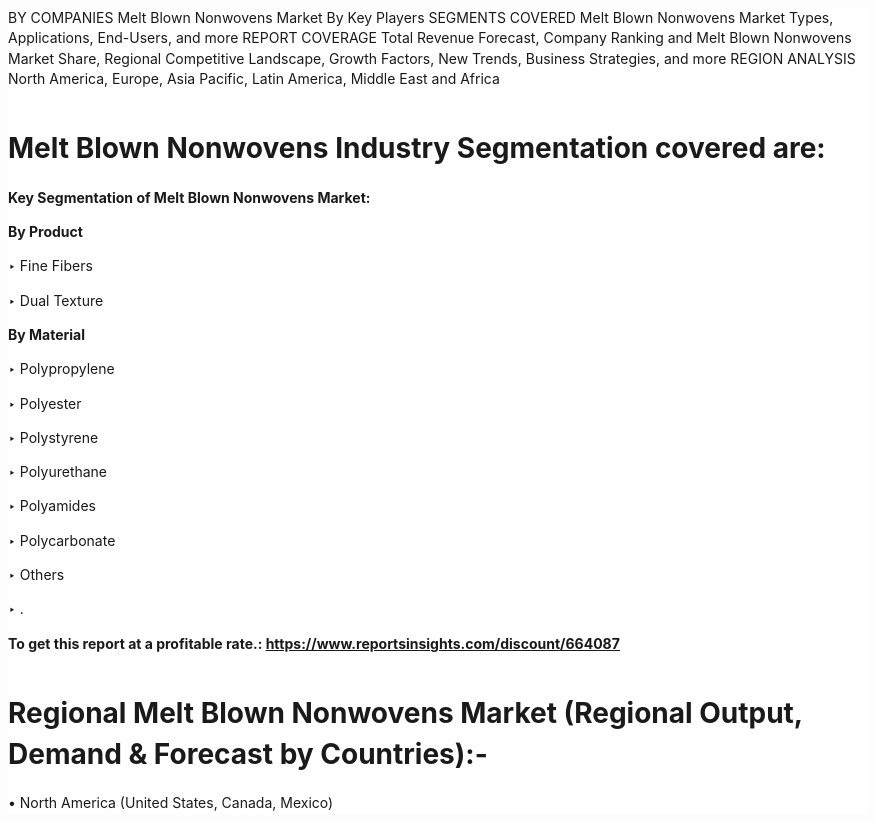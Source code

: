 </tr>
<tr>
<td>BY COMPANIES</td>
<td>Melt Blown Nonwovens Market By Key Players</td>
</tr>
<tr>
<td>SEGMENTS COVERED</td>
<td>Melt Blown Nonwovens Market Types, Applications, End-Users, and more</td>
</tr>
<tr>
<td>REPORT COVERAGE</td>
<td>Total Revenue Forecast, Company Ranking and Melt Blown Nonwovens Market Share, Regional Competitive Landscape, Growth Factors, New Trends, Business Strategies, and more</td>
</tr>
<tr>
<td>REGION ANALYSIS</td>
<td>North America, Europe, Asia Pacific, Latin America, Middle East and Africa</td>
</tr>
</table>

# <strong>Melt Blown Nonwovens Industry Segmentation covered are:</strong>

<strong>Key Segmentation of Melt Blown Nonwovens Market:</strong> 

<Strong>By Product</Strong>

‣ Fine Fibers

‣ Dual Texture

<Strong>By Material</Strong>

‣ Polypropylene

‣ Polyester

‣ Polystyrene

‣ Polyurethane

‣ Polyamides

‣ Polycarbonate

‣ Others

‣ .

<strong>To get this report at a profitable rate.: <a href=https://www.reportsinsights.com/discount/664087>https://www.reportsinsights.com/discount/664087</a></strong>

# <strong>Regional Melt Blown Nonwovens Market (Regional Output, Demand &amp; Forecast by Countries):-</strong>

• North America (United States, Canada, Mexico)
